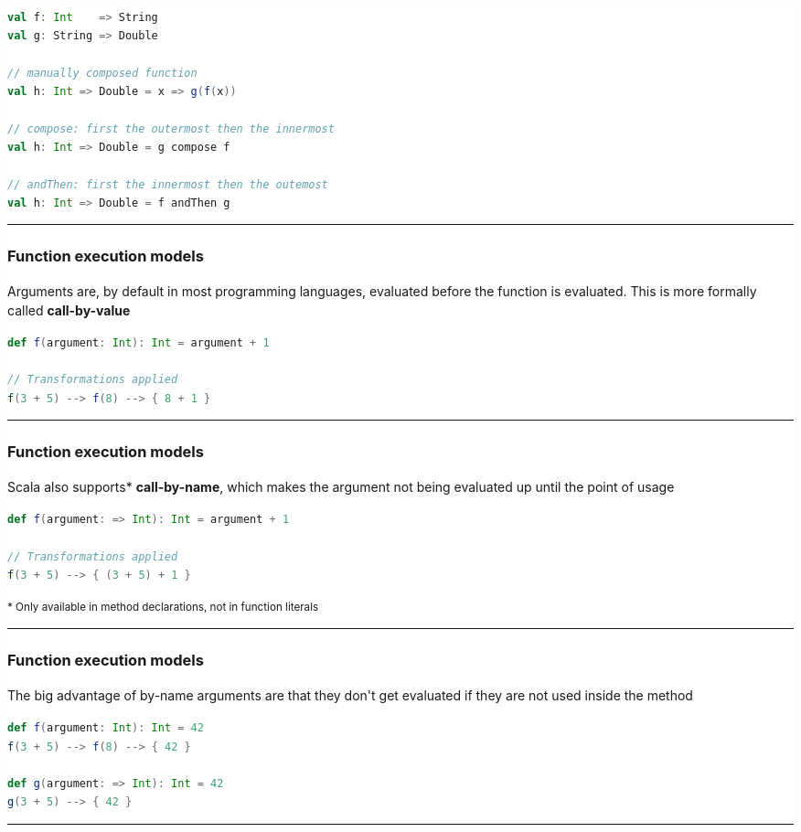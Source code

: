 ```scala
val f: Int    => String
val g: String => Double

// manually composed function
val h: Int => Double = x => g(f(x))

// compose: first the outermost then the innermost
val h: Int => Double = g compose f

// andThen: first the innermost then the outemost
val h: Int => Double = f andThen g
```

---

### Function execution models

Arguments are, by default in most programming languages, evaluated before the
function is evaluated. This is more formally called **call-by-value**

```scala
def f(argument: Int): Int = argument + 1

// Transformations applied
f(3 + 5) --> f(8) --> { 8 + 1 }
```

---

### Function execution models

Scala also supports* **call-by-name**, which makes the argument not being
evaluated up until the point of usage

```scala
def f(argument: => Int): Int = argument + 1

// Transformations applied
f(3 + 5) --> { (3 + 5) + 1 }
```

<small>* Only available in method declarations, not in function literals</small>

---

### Function execution models

The big advantage of by-name arguments are that they don't get evaluated if
they are not used inside the method

```scala
def f(argument: Int): Int = 42
f(3 + 5) --> f(8) --> { 42 }

def g(argument: => Int): Int = 42
g(3 + 5) --> { 42 }
```

---